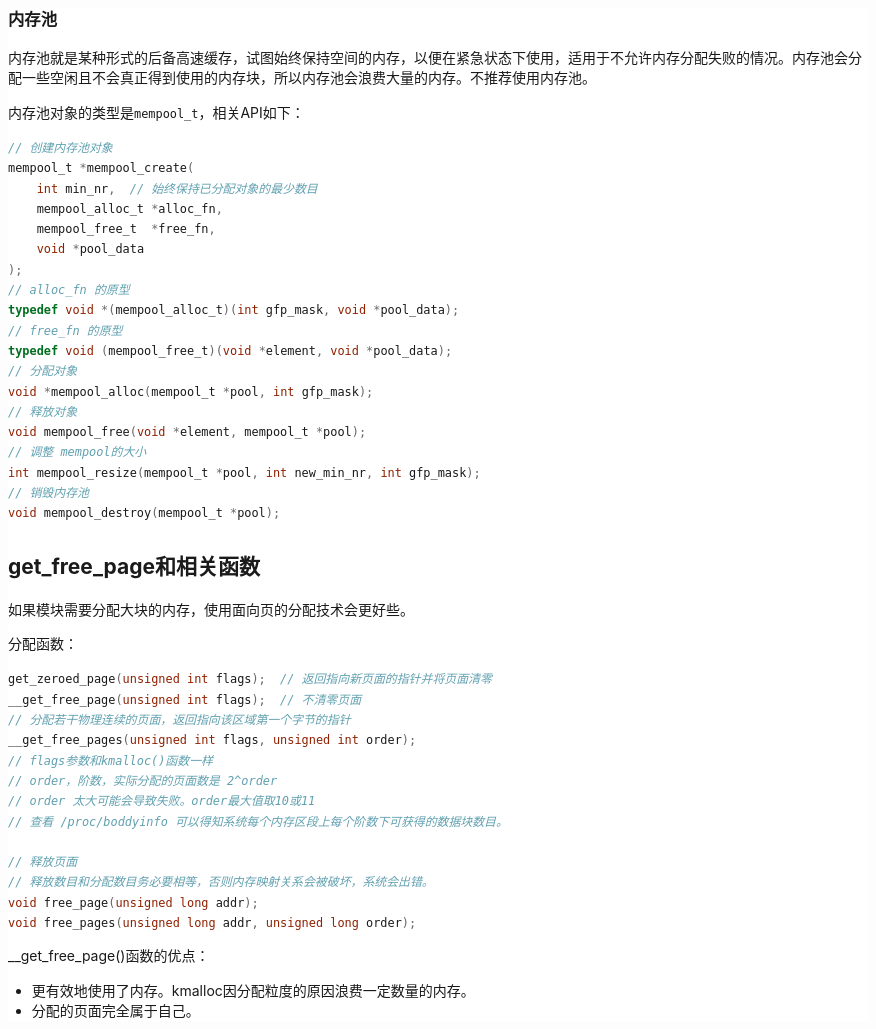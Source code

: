 ### 内存池

内存池就是某种形式的后备高速缓存，试图始终保持空间的内存，以便在紧急状态下使用，适用于不允许内存分配失败的情况。内存池会分配一些空闲且不会真正得到使用的内存块，所以内存池会浪费大量的内存。不推荐使用内存池。

内存池对象的类型是`mempool_t`，相关API如下：
```c
// 创建内存池对象
mempool_t *mempool_create(
    int min_nr,  // 始终保持已分配对象的最少数目
    mempool_alloc_t *alloc_fn,
    mempool_free_t  *free_fn,
    void *pool_data
);
// alloc_fn 的原型
typedef void *(mempool_alloc_t)(int gfp_mask, void *pool_data);
// free_fn 的原型
typedef void (mempool_free_t)(void *element, void *pool_data);
// 分配对象
void *mempool_alloc(mempool_t *pool, int gfp_mask);
// 释放对象
void mempool_free(void *element, mempool_t *pool);
// 调整 mempool的大小
int mempool_resize(mempool_t *pool, int new_min_nr, int gfp_mask);
// 销毁内存池
void mempool_destroy(mempool_t *pool);
```

## get_free_page和相关函数

如果模块需要分配大块的内存，使用面向页的分配技术会更好些。

分配函数：
```c
get_zeroed_page(unsigned int flags);  // 返回指向新页面的指针并将页面清零
__get_free_page(unsigned int flags);  // 不清零页面
// 分配若干物理连续的页面，返回指向该区域第一个字节的指针
__get_free_pages(unsigned int flags, unsigned int order);
// flags参数和kmalloc()函数一样
// order，阶数，实际分配的页面数是 2^order
// order 太大可能会导致失败。order最大值取10或11
// 查看 /proc/boddyinfo 可以得知系统每个内存区段上每个阶数下可获得的数据块数目。

// 释放页面
// 释放数目和分配数目务必要相等，否则内存映射关系会被破坏，系统会出错。
void free_page(unsigned long addr);
void free_pages(unsigned long addr, unsigned long order);
```

__get_free_page()函数的优点：
* 更有效地使用了内存。kmalloc因分配粒度的原因浪费一定数量的内存。
* 分配的页面完全属于自己。
